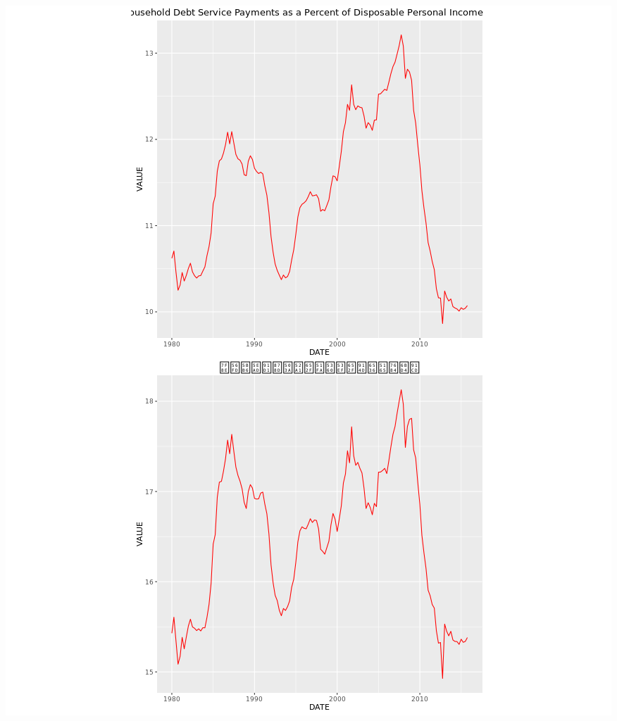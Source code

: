 <img src="figure/house debt ratio-1.png" title="plot of chunk house debt ratio" alt="plot of chunk house debt ratio" style="display: block; margin: auto;" /><img src="figure/house debt ratio-2.png" title="plot of chunk house debt ratio" alt="plot of chunk house debt ratio" style="display: block; margin: auto;" />
